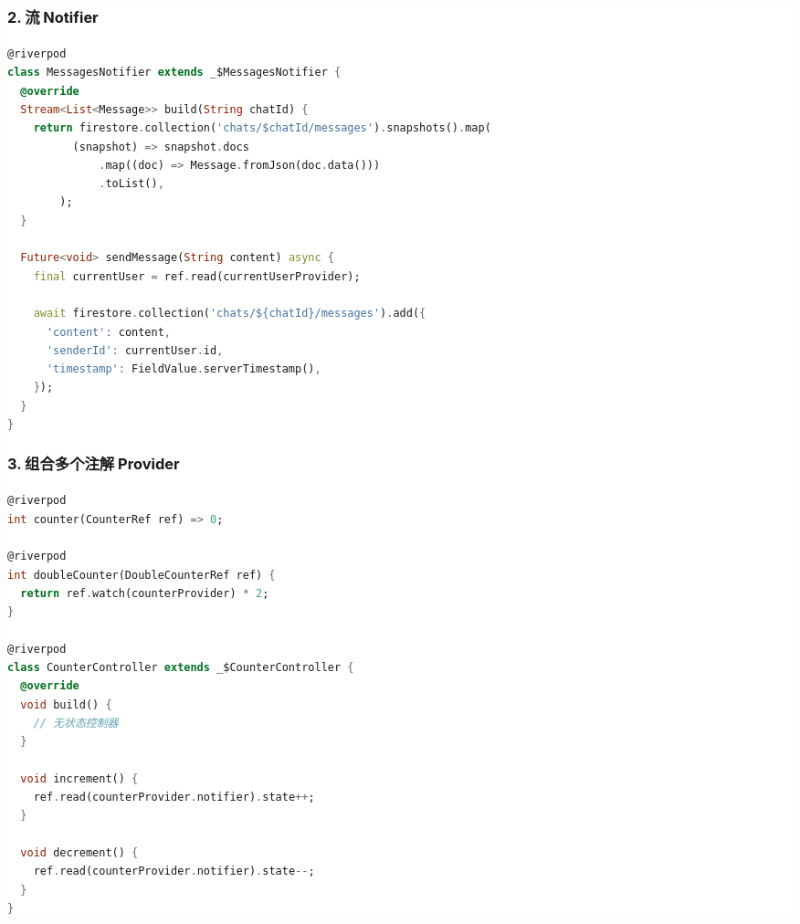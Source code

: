 ### 2. 流 Notifier

```dart
@riverpod
class MessagesNotifier extends _$MessagesNotifier {
  @override
  Stream<List<Message>> build(String chatId) {
    return firestore.collection('chats/$chatId/messages').snapshots().map(
          (snapshot) => snapshot.docs
              .map((doc) => Message.fromJson(doc.data()))
              .toList(),
        );
  }
  
  Future<void> sendMessage(String content) async {
    final currentUser = ref.read(currentUserProvider);
    
    await firestore.collection('chats/${chatId}/messages').add({
      'content': content,
      'senderId': currentUser.id,
      'timestamp': FieldValue.serverTimestamp(),
    });
  }
}
```

### 3. 组合多个注解 Provider

```dart
@riverpod
int counter(CounterRef ref) => 0;

@riverpod
int doubleCounter(DoubleCounterRef ref) {
  return ref.watch(counterProvider) * 2;
}

@riverpod
class CounterController extends _$CounterController {
  @override
  void build() {
    // 无状态控制器
  }
  
  void increment() {
    ref.read(counterProvider.notifier).state++;
  }
  
  void decrement() {
    ref.read(counterProvider.notifier).state--;
  }
}
```
